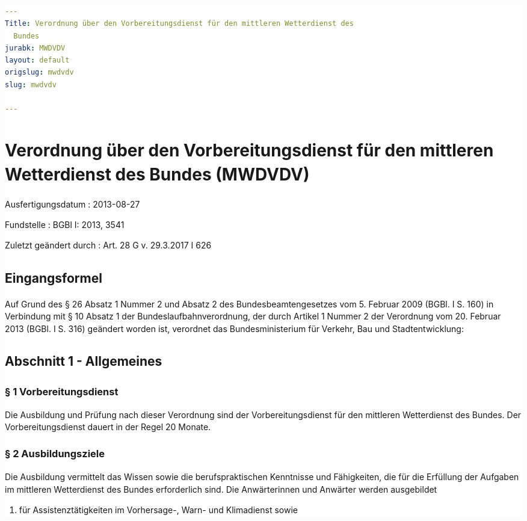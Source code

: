 ```yaml
---
Title: Verordnung über den Vorbereitungsdienst für den mittleren Wetterdienst des
  Bundes
jurabk: MWDVDV
layout: default
origslug: mwdvdv
slug: mwdvdv

---
```


# Verordnung über den Vorbereitungsdienst für den mittleren Wetterdienst des Bundes (MWDVDV)

Ausfertigungsdatum
:   2013-08-27

Fundstelle
:   BGBl I: 2013, 3541

Zuletzt geändert durch
:   Art. 28 G v. 29.3.2017 I 626


## Eingangsformel

Auf Grund des § 26 Absatz 1 Nummer 2 und Absatz 2 des
Bundesbeamtengesetzes vom 5. Februar 2009 (BGBl. I S. 160) in
Verbindung mit § 10 Absatz 1 der Bundeslaufbahnverordnung, der durch
Artikel 1 Nummer 2 der Verordnung vom 20. Februar 2013 (BGBl. I S.
316) geändert worden ist, verordnet das Bundesministerium für Verkehr,
Bau und Stadtentwicklung:


## Abschnitt 1 - Allgemeines


### § 1 Vorbereitungsdienst

Die Ausbildung und Prüfung nach dieser Verordnung sind der
Vorbereitungsdienst für den mittleren Wetterdienst des Bundes. Der
Vorbereitungsdienst dauert in der Regel 20 Monate.


### § 2 Ausbildungsziele

Die Ausbildung vermittelt das Wissen sowie die berufspraktischen
Kenntnisse und Fähigkeiten, die für die Erfüllung der Aufgaben im
mittleren Wetterdienst des Bundes erforderlich sind. Die Anwärterinnen
und Anwärter werden ausgebildet

1.  für Assistenztätigkeiten im Vorhersage-, Warn- und Klimadienst sowie
